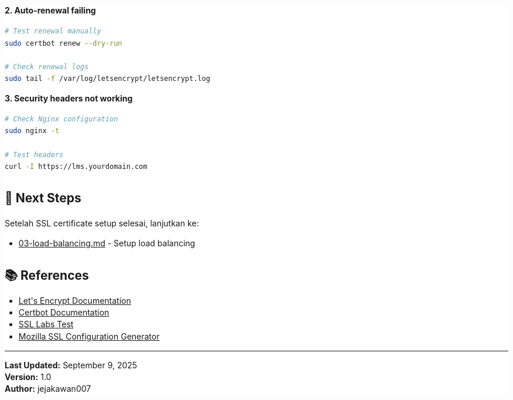 **2. Auto-renewal failing**
```bash
# Test renewal manually
sudo certbot renew --dry-run

# Check renewal logs
sudo tail -f /var/log/letsencrypt/letsencrypt.log
```

**3. Security headers not working**
```bash
# Check Nginx configuration
sudo nginx -t

# Test headers
curl -I https://lms.yourdomain.com
```

## 📝 Next Steps

Setelah SSL certificate setup selesai, lanjutkan ke:
- [03-load-balancing.md](03-load-balancing.md) - Setup load balancing

## 📚 References

- [Let's Encrypt Documentation](https://letsencrypt.org/docs/)
- [Certbot Documentation](https://certbot.eff.org/docs/)
- [SSL Labs Test](https://www.ssllabs.com/ssltest/)
- [Mozilla SSL Configuration Generator](https://ssl-config.mozilla.org/)

---

**Last Updated:** September 9, 2025  
**Version:** 1.0  
**Author:** jejakawan007

